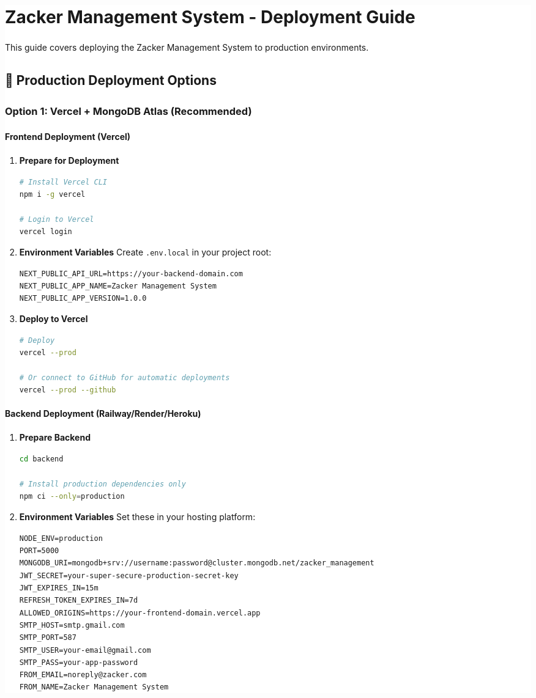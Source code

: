 # Zacker Management System - Deployment Guide

This guide covers deploying the Zacker Management System to production environments.

## 🚀 Production Deployment Options

### Option 1: Vercel + MongoDB Atlas (Recommended)

#### Frontend Deployment (Vercel)

1. **Prepare for Deployment**
   ```bash
   # Install Vercel CLI
   npm i -g vercel
   
   # Login to Vercel
   vercel login
   ```

2. **Environment Variables**
   Create `.env.local` in your project root:
   ```env
   NEXT_PUBLIC_API_URL=https://your-backend-domain.com
   NEXT_PUBLIC_APP_NAME=Zacker Management System
   NEXT_PUBLIC_APP_VERSION=1.0.0
   ```

3. **Deploy to Vercel**
   ```bash
   # Deploy
   vercel --prod
   
   # Or connect to GitHub for automatic deployments
   vercel --prod --github
   ```

#### Backend Deployment (Railway/Render/Heroku)

1. **Prepare Backend**
   ```bash
   cd backend
   
   # Install production dependencies only
   npm ci --only=production
   ```

2. **Environment Variables**
   Set these in your hosting platform:
   ```env
   NODE_ENV=production
   PORT=5000
   MONGODB_URI=mongodb+srv://username:password@cluster.mongodb.net/zacker_management
   JWT_SECRET=your-super-secure-production-secret-key
   JWT_EXPIRES_IN=15m
   REFRESH_TOKEN_EXPIRES_IN=7d
   ALLOWED_ORIGINS=https://your-frontend-domain.vercel.app
   SMTP_HOST=smtp.gmail.com
   SMTP_PORT=587
   SMTP_USER=your-email@gmail.com
   SMTP_PASS=your-app-password
   FROM_EMAIL=noreply@zacker.com
   FROM_NAME=Zacker Management System
   ```
